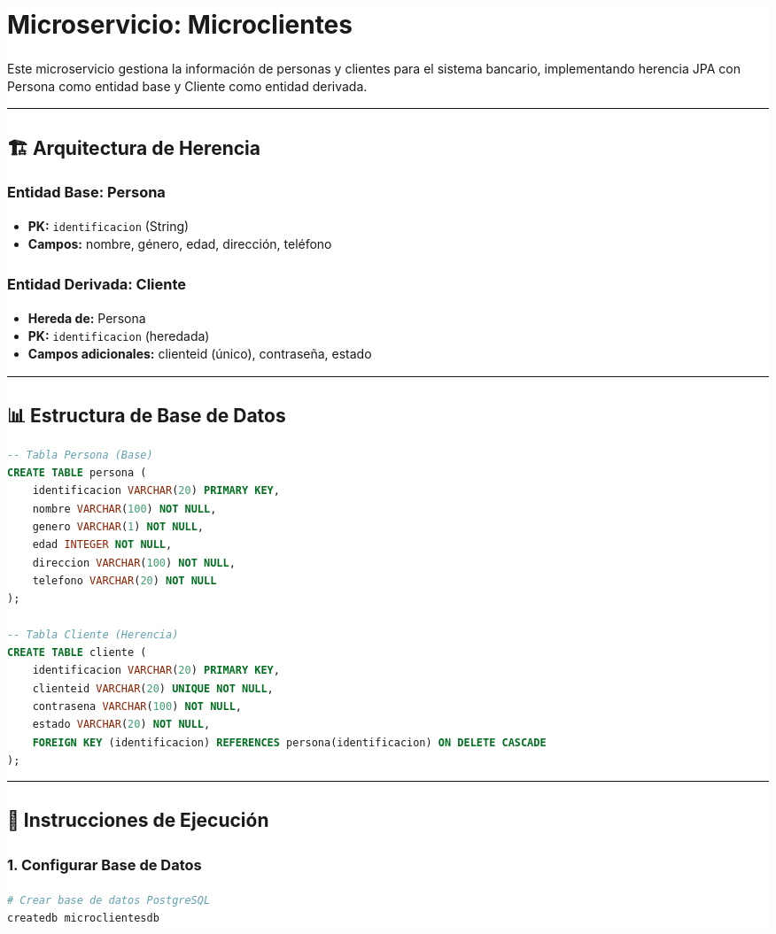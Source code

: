 # Microservicio: Microclientes

Este microservicio gestiona la información de personas y clientes para el sistema bancario, implementando herencia JPA con Persona como entidad base y Cliente como entidad derivada.

---

## 🏗️ Arquitectura de Herencia

### Entidad Base: Persona
- **PK:** `identificacion` (String)
- **Campos:** nombre, género, edad, dirección, teléfono

### Entidad Derivada: Cliente
- **Hereda de:** Persona
- **PK:** `identificacion` (heredada)
- **Campos adicionales:** clienteid (único), contraseña, estado

---

## 📊 Estructura de Base de Datos

```sql
-- Tabla Persona (Base)
CREATE TABLE persona (
    identificacion VARCHAR(20) PRIMARY KEY,
    nombre VARCHAR(100) NOT NULL,
    genero VARCHAR(1) NOT NULL,
    edad INTEGER NOT NULL,
    direccion VARCHAR(100) NOT NULL,
    telefono VARCHAR(20) NOT NULL
);

-- Tabla Cliente (Herencia)
CREATE TABLE cliente (
    identificacion VARCHAR(20) PRIMARY KEY,
    clienteid VARCHAR(20) UNIQUE NOT NULL,
    contrasena VARCHAR(100) NOT NULL,
    estado VARCHAR(20) NOT NULL,
    FOREIGN KEY (identificacion) REFERENCES persona(identificacion) ON DELETE CASCADE
);
```

---

## 🚀 Instrucciones de Ejecución

### 1. Configurar Base de Datos
```bash
# Crear base de datos PostgreSQL
createdb microclientesdb
```
